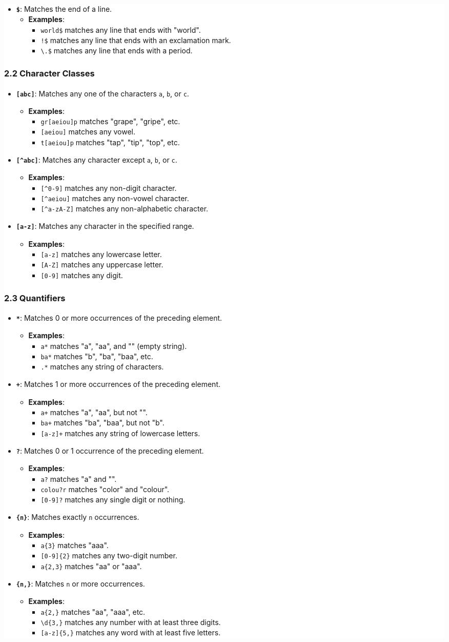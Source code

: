 - **`$`**: Matches the end of a line.
  - **Examples**:
    - `world$` matches any line that ends with "world".
    - `!$` matches any line that ends with an exclamation mark.
    - `\.$` matches any line that ends with a period.

### 2.2 Character Classes

- **`[abc]`**: Matches any one of the characters `a`, `b`, or `c`.
  - **Examples**:
    - `gr[aeiou]p` matches "grape", "gripe", etc.
    - `[aeiou]` matches any vowel.
    - `t[aeiou]p` matches "tap", "tip", "top", etc.

- **`[^abc]`**: Matches any character except `a`, `b`, or `c`.
  - **Examples**:
    - `[^0-9]` matches any non-digit character.
    - `[^aeiou]` matches any non-vowel character.
    - `[^a-zA-Z]` matches any non-alphabetic character.

- **`[a-z]`**: Matches any character in the specified range.
  - **Examples**:
    - `[a-z]` matches any lowercase letter.
    - `[A-Z]` matches any uppercase letter.
    - `[0-9]` matches any digit.

### 2.3 Quantifiers

- **`*`**: Matches 0 or more occurrences of the preceding element.
  - **Examples**:
    - `a*` matches "a", "aa", and "" (empty string).
    - `ba*` matches "b", "ba", "baa", etc.
    - `.*` matches any string of characters.

- **`+`**: Matches 1 or more occurrences of the preceding element.
  - **Examples**:
    - `a+` matches "a", "aa", but not "".
    - `ba+` matches "ba", "baa", but not "b".
    - `[a-z]+` matches any string of lowercase letters.

- **`?`**: Matches 0 or 1 occurrence of the preceding element.
  - **Examples**:
    - `a?` matches "a" and "".
    - `colou?r` matches "color" and "colour".
    - `[0-9]?` matches any single digit or nothing.

- **`{n}`**: Matches exactly `n` occurrences.
  - **Examples**:
    - `a{3}` matches "aaa".
    - `[0-9]{2}` matches any two-digit number.
    - `a{2,3}` matches "aa" or "aaa".

- **`{n,}`**: Matches `n` or more occurrences.
  - **Examples**:
    - `a{2,}` matches "aa", "aaa", etc.
    - `\d{3,}` matches any number with at least three digits.
    - `[a-z]{5,}` matches any word with at least five letters.

